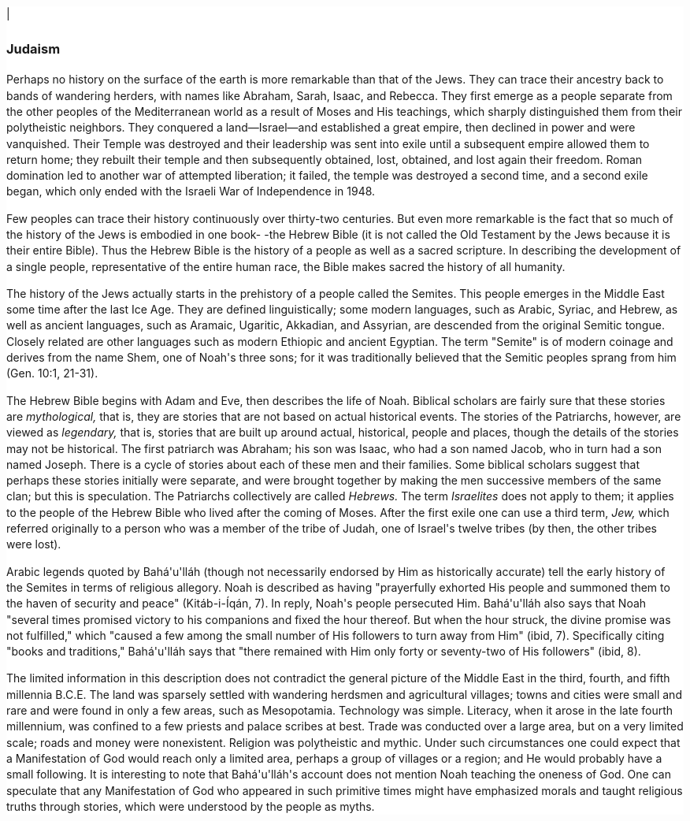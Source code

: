  |

###  Judaism 

Perhaps no history on the surface of the earth is more remarkable than that of the Jews. They can trace their ancestry back to bands of wandering herders, with names like Abraham, Sarah, Isaac, and Rebecca. They first emerge as a people separate from the other peoples of the Mediterranean world as a result of Moses and His teachings, which sharply distinguished them from their polytheistic neighbors. They conquered a land—Israel—and established a great empire, then declined in power and were vanquished. Their Temple was destroyed and their leadership was sent into exile until a subsequent empire allowed them to return home; they rebuilt their temple and then subsequently obtained, lost, obtained, and lost again their freedom. Roman domination led to another war of attempted liberation; it failed, the temple was destroyed a second time, and a second exile began, which only ended with the Israeli War of Independence in 1948.

Few peoples can trace their history continuously over thirty-two centuries. But even more remarkable is the fact that so much of the history of the Jews is embodied in one book- -the Hebrew Bible (it is not called the Old Testament by the Jews because it is their entire Bible). Thus the Hebrew Bible is the history of a people as well as a sacred scripture. In describing the development of a single people, representative of the entire human race, the Bible makes sacred the history of all humanity.

The history of the Jews actually starts in the prehistory of a people called the Semites. This people emerges in the Middle East some time after the last Ice Age. They are defined linguistically; some modern languages, such as Arabic, Syriac, and Hebrew, as well as ancient languages, such as Aramaic, Ugaritic, Akkadian, and Assyrian, are descended from the original Semitic tongue. Closely related are other languages such as modern Ethiopic and ancient Egyptian. The term "Semite" is of modern coinage and derives from the name Shem, one of Noah's three sons; for it was traditionally believed that the Semitic peoples sprang from him (Gen. 10:1, 21-31).

The Hebrew Bible begins with Adam and Eve, then describes the life of Noah. Biblical scholars are fairly sure that these stories are _mythological,_ that is, they are stories that are not based on actual historical events. The stories of the Patriarchs, however, are viewed as _legendary,_ that is, stories that are built up around actual, historical, people and places, though the details of the stories may not be historical. The first patriarch was Abraham; his son was Isaac, who had a son named Jacob, who in turn had a son named Joseph. There is a cycle of stories about each of these men and their families. Some biblical scholars suggest that perhaps these stories initially were separate, and were brought together by making the men successive members of the same clan; but this is speculation. The Patriarchs collectively are called _Hebrews._ The term _Israelites_ does not apply to them; it applies to the people of the Hebrew Bible who lived after the coming of Moses. After the first exile one can use a third term, _Jew,_ which referred originally to a person who was a member of the tribe of Judah, one of Israel's twelve tribes (by then, the other tribes were lost).

Arabic legends quoted by Bahá'u'lláh (though not necessarily endorsed by Him as historically accurate) tell the early history of the Semites in terms of religious allegory. Noah is described as having "prayerfully exhorted His people and summoned them to the haven of security and peace" (Kitáb-i-Íqán, 7). In reply, Noah's people persecuted Him. Bahá'u'lláh also says that Noah "several times promised victory to his companions and fixed the hour thereof. But when the hour struck, the divine promise was not fulfilled," which "caused a few among the small number of His followers to turn away from Him" (ibid, 7). Specifically citing "books and traditions," Bahá'u'lláh says that "there remained with Him only forty or seventy-two of His followers" (ibid, 8).

The limited information in this description does not contradict the general picture of the Middle East in the third, fourth, and fifth millennia B.C.E. The land was sparsely settled with wandering herdsmen and agricultural villages; towns and cities were small and rare and were found in only a few areas, such as Mesopotamia. Technology was simple. Literacy, when it arose in the late fourth millennium, was confined to a few priests and palace scribes at best. Trade was conducted over a large area, but on a very limited scale; roads and money were nonexistent. Religion was polytheistic and mythic. Under such circumstances one could expect that a Manifestation of God would reach only a limited area, perhaps a group of villages or a region; and He would probably have a small following. It is interesting to note that Bahá'u'lláh's account does not mention Noah teaching the oneness of God. One can speculate that any Manifestation of God who appeared in such primitive times might have emphasized morals and taught religious truths through stories, which were understood by the people as myths.
